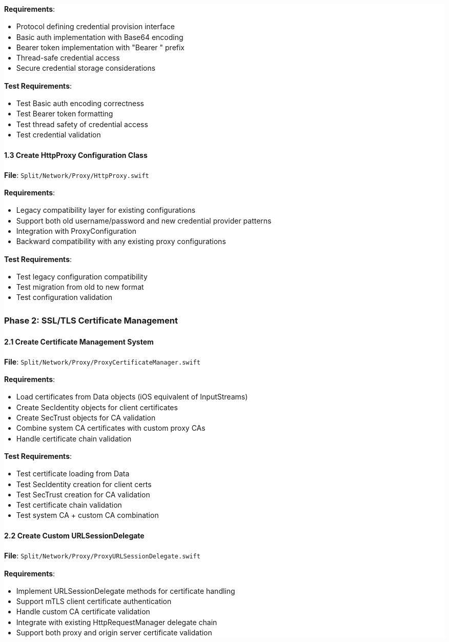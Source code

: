 **Requirements**:
- Protocol defining credential provision interface
- Basic auth implementation with Base64 encoding
- Bearer token implementation with "Bearer " prefix
- Thread-safe credential access
- Secure credential storage considerations

**Test Requirements**:
- Test Basic auth encoding correctness
- Test Bearer token formatting
- Test thread safety of credential access
- Test credential validation

#### 1.3 Create HttpProxy Configuration Class
**File**: `Split/Network/Proxy/HttpProxy.swift`

**Requirements**:
- Legacy compatibility layer for existing configurations
- Support both old username/password and new credential provider patterns
- Integration with ProxyConfiguration
- Backward compatibility with any existing proxy configurations

**Test Requirements**:
- Test legacy configuration compatibility
- Test migration from old to new format
- Test configuration validation

### Phase 2: SSL/TLS Certificate Management

#### 2.1 Create Certificate Management System
**File**: `Split/Network/Proxy/ProxyCertificateManager.swift`

**Requirements**:
- Load certificates from Data objects (iOS equivalent of InputStreams)
- Create SecIdentity objects for client certificates
- Create SecTrust objects for CA validation
- Combine system CA certificates with custom proxy CAs
- Handle certificate chain validation

**Test Requirements**:
- Test certificate loading from Data
- Test SecIdentity creation for client certs
- Test SecTrust creation for CA validation
- Test certificate chain validation
- Test system CA + custom CA combination

#### 2.2 Create Custom URLSessionDelegate
**File**: `Split/Network/Proxy/ProxyURLSessionDelegate.swift`

**Requirements**:
- Implement URLSessionDelegate methods for certificate handling
- Support mTLS client certificate authentication
- Handle custom CA certificate validation
- Integrate with existing HttpRequestManager delegate chain
- Support both proxy and origin server certificate validation
